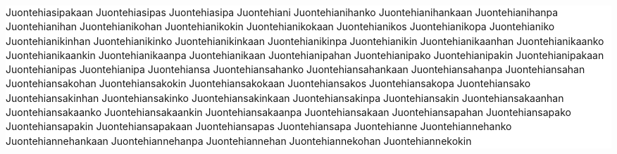 Juontehiasipakaan
Juontehiasipas
Juontehiasipa
Juontehiani
Juontehianihanko
Juontehianihankaan
Juontehianihanpa
Juontehianihan
Juontehianikohan
Juontehianikokin
Juontehianikokaan
Juontehianikos
Juontehianikopa
Juontehianiko
Juontehianikinhan
Juontehianikinko
Juontehianikinkaan
Juontehianikinpa
Juontehianikin
Juontehianikaanhan
Juontehianikaanko
Juontehianikaankin
Juontehianikaanpa
Juontehianikaan
Juontehianipahan
Juontehianipako
Juontehianipakin
Juontehianipakaan
Juontehianipas
Juontehianipa
Juontehiansa
Juontehiansahanko
Juontehiansahankaan
Juontehiansahanpa
Juontehiansahan
Juontehiansakohan
Juontehiansakokin
Juontehiansakokaan
Juontehiansakos
Juontehiansakopa
Juontehiansako
Juontehiansakinhan
Juontehiansakinko
Juontehiansakinkaan
Juontehiansakinpa
Juontehiansakin
Juontehiansakaanhan
Juontehiansakaanko
Juontehiansakaankin
Juontehiansakaanpa
Juontehiansakaan
Juontehiansapahan
Juontehiansapako
Juontehiansapakin
Juontehiansapakaan
Juontehiansapas
Juontehiansapa
Juontehianne
Juontehiannehanko
Juontehiannehankaan
Juontehiannehanpa
Juontehiannehan
Juontehiannekohan
Juontehiannekokin